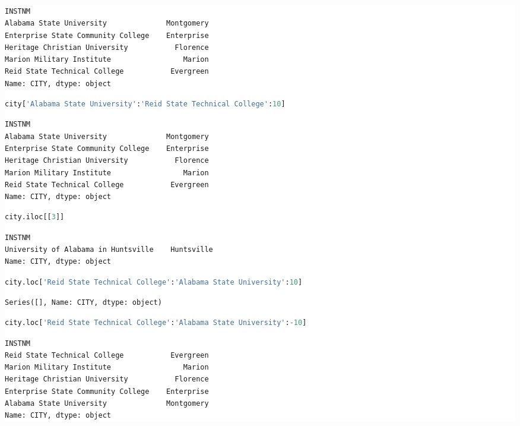


    INSTNM
    Alabama State University              Montgomery
    Enterprise State Community College    Enterprise
    Heritage Christian University           Florence
    Marion Military Institute                 Marion
    Reid State Technical College           Evergreen
    Name: CITY, dtype: object




```python
city['Alabama State University':'Reid State Technical College':10]
```




    INSTNM
    Alabama State University              Montgomery
    Enterprise State Community College    Enterprise
    Heritage Christian University           Florence
    Marion Military Institute                 Marion
    Reid State Technical College           Evergreen
    Name: CITY, dtype: object




```python
city.iloc[[3]]
```




    INSTNM
    University of Alabama in Huntsville    Huntsville
    Name: CITY, dtype: object




```python
city.loc['Reid State Technical College':'Alabama State University':10]
```




    Series([], Name: CITY, dtype: object)




```python
city.loc['Reid State Technical College':'Alabama State University':-10]
```




    INSTNM
    Reid State Technical College           Evergreen
    Marion Military Institute                 Marion
    Heritage Christian University           Florence
    Enterprise State Community College    Enterprise
    Alabama State University              Montgomery
    Name: CITY, dtype: object

